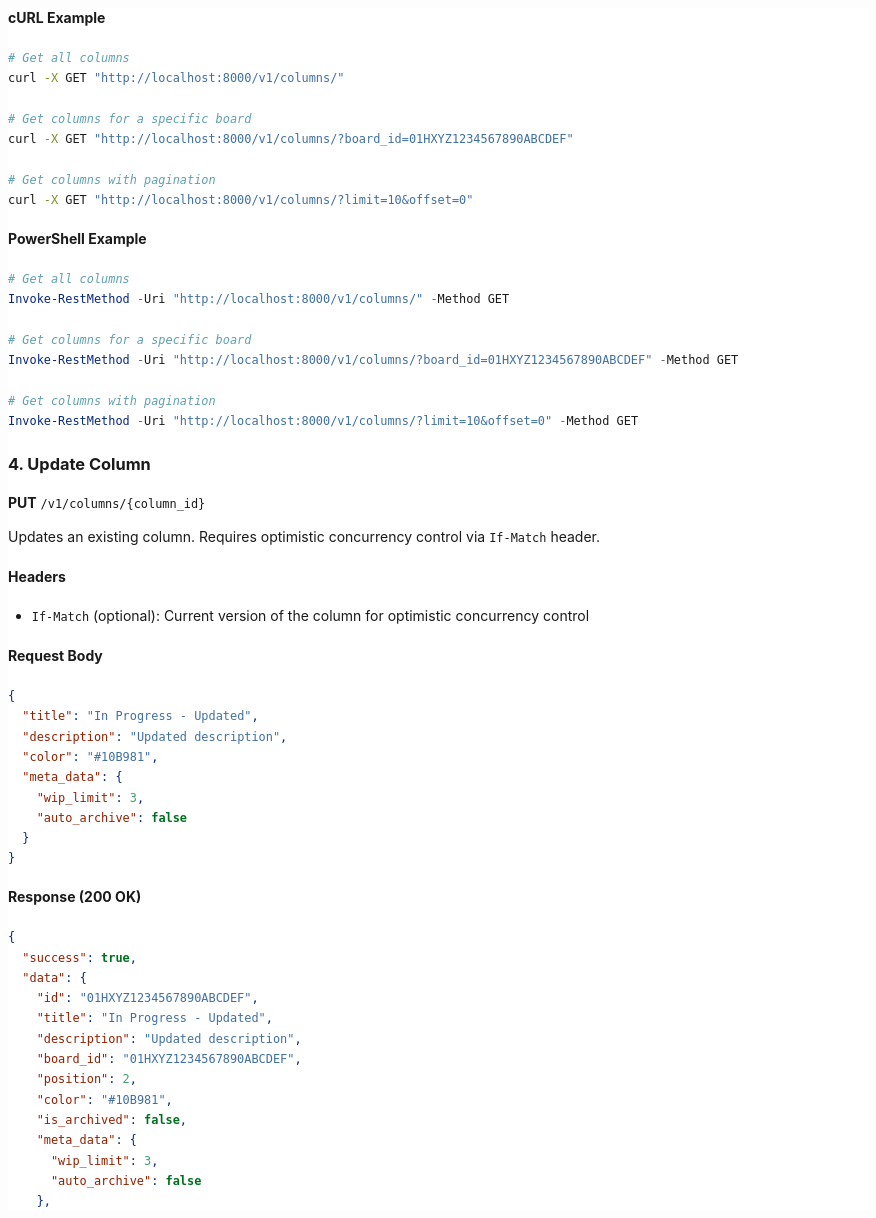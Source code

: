 #### cURL Example

```bash
# Get all columns
curl -X GET "http://localhost:8000/v1/columns/"

# Get columns for a specific board
curl -X GET "http://localhost:8000/v1/columns/?board_id=01HXYZ1234567890ABCDEF"

# Get columns with pagination
curl -X GET "http://localhost:8000/v1/columns/?limit=10&offset=0"
```

#### PowerShell Example

```powershell
# Get all columns
Invoke-RestMethod -Uri "http://localhost:8000/v1/columns/" -Method GET

# Get columns for a specific board
Invoke-RestMethod -Uri "http://localhost:8000/v1/columns/?board_id=01HXYZ1234567890ABCDEF" -Method GET

# Get columns with pagination
Invoke-RestMethod -Uri "http://localhost:8000/v1/columns/?limit=10&offset=0" -Method GET
```

### 4. Update Column

**PUT** `/v1/columns/{column_id}`

Updates an existing column. Requires optimistic concurrency control via `If-Match` header.

#### Headers

- `If-Match` (optional): Current version of the column for optimistic concurrency control

#### Request Body

```json
{
  "title": "In Progress - Updated",
  "description": "Updated description",
  "color": "#10B981",
  "meta_data": {
    "wip_limit": 3,
    "auto_archive": false
  }
}
```

#### Response (200 OK)

```json
{
  "success": true,
  "data": {
    "id": "01HXYZ1234567890ABCDEF",
    "title": "In Progress - Updated",
    "description": "Updated description",
    "board_id": "01HXYZ1234567890ABCDEF",
    "position": 2,
    "color": "#10B981",
    "is_archived": false,
    "meta_data": {
      "wip_limit": 3,
      "auto_archive": false
    },
```